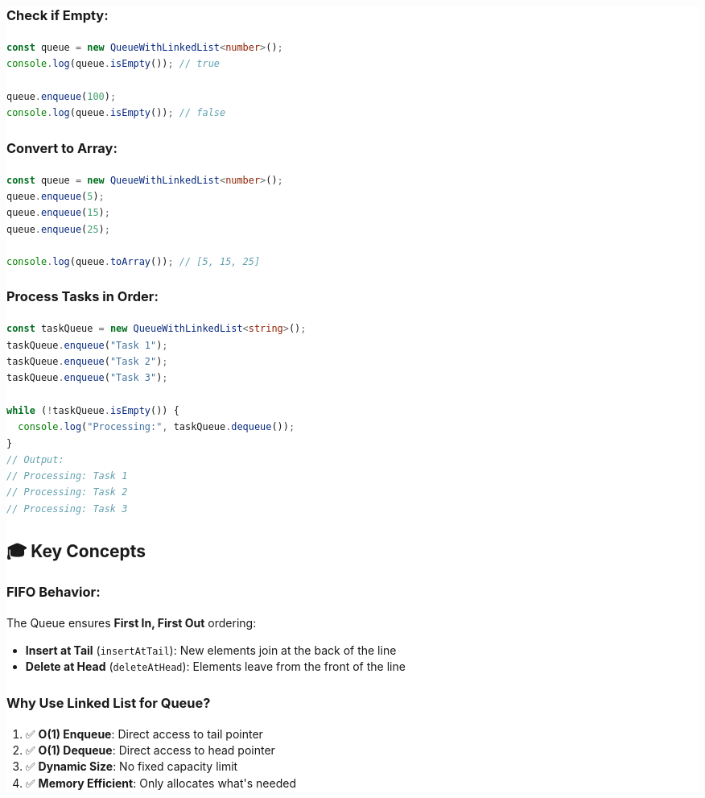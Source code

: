 ### Check if Empty:

```typescript
const queue = new QueueWithLinkedList<number>();
console.log(queue.isEmpty()); // true

queue.enqueue(100);
console.log(queue.isEmpty()); // false
```

### Convert to Array:

```typescript
const queue = new QueueWithLinkedList<number>();
queue.enqueue(5);
queue.enqueue(15);
queue.enqueue(25);

console.log(queue.toArray()); // [5, 15, 25]
```

### Process Tasks in Order:

```typescript
const taskQueue = new QueueWithLinkedList<string>();
taskQueue.enqueue("Task 1");
taskQueue.enqueue("Task 2");
taskQueue.enqueue("Task 3");

while (!taskQueue.isEmpty()) {
  console.log("Processing:", taskQueue.dequeue());
}
// Output:
// Processing: Task 1
// Processing: Task 2
// Processing: Task 3
```

## 🎓 Key Concepts

### FIFO Behavior:

The Queue ensures **First In, First Out** ordering:

- **Insert at Tail** (`insertAtTail`): New elements join at the back of the line
- **Delete at Head** (`deleteAtHead`): Elements leave from the front of the line

### Why Use Linked List for Queue?

1. ✅ **O(1) Enqueue**: Direct access to tail pointer
2. ✅ **O(1) Dequeue**: Direct access to head pointer
3. ✅ **Dynamic Size**: No fixed capacity limit
4. ✅ **Memory Efficient**: Only allocates what's needed
